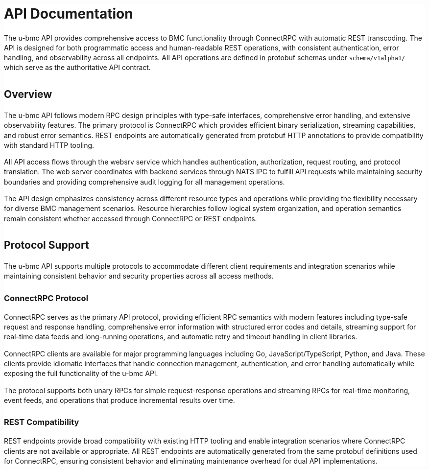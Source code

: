 # API Documentation

The u-bmc API provides comprehensive access to BMC functionality through ConnectRPC with automatic REST transcoding. The API is designed for both programmatic access and human-readable REST operations, with consistent authentication, error handling, and observability across all endpoints. All API operations are defined in protobuf schemas under `schema/v1alpha1/` which serve as the authoritative API contract.

## Overview

The u-bmc API follows modern RPC design principles with type-safe interfaces, comprehensive error handling, and extensive observability features. The primary protocol is ConnectRPC which provides efficient binary serialization, streaming capabilities, and robust error semantics. REST endpoints are automatically generated from protobuf HTTP annotations to provide compatibility with standard HTTP tooling.

All API access flows through the websrv service which handles authentication, authorization, request routing, and protocol translation. The web server coordinates with backend services through NATS IPC to fulfill API requests while maintaining security boundaries and providing comprehensive audit logging for all management operations.

The API design emphasizes consistency across different resource types and operations while providing the flexibility necessary for diverse BMC management scenarios. Resource hierarchies follow logical system organization, and operation semantics remain consistent whether accessed through ConnectRPC or REST endpoints.

## Protocol Support

The u-bmc API supports multiple protocols to accommodate different client requirements and integration scenarios while maintaining consistent behavior and security properties across all access methods.

### ConnectRPC Protocol

ConnectRPC serves as the primary API protocol, providing efficient RPC semantics with modern features including type-safe request and response handling, comprehensive error information with structured error codes and details, streaming support for real-time data feeds and long-running operations, and automatic retry and timeout handling in client libraries.

ConnectRPC clients are available for major programming languages including Go, JavaScript/TypeScript, Python, and Java. These clients provide idiomatic interfaces that handle connection management, authentication, and error handling automatically while exposing the full functionality of the u-bmc API.

The protocol supports both unary RPCs for simple request-response operations and streaming RPCs for real-time monitoring, event feeds, and operations that produce incremental results over time.

### REST Compatibility

REST endpoints provide broad compatibility with existing HTTP tooling and enable integration scenarios where ConnectRPC clients are not available or appropriate. All REST endpoints are automatically generated from the same protobuf definitions used for ConnectRPC, ensuring consistent behavior and eliminating maintenance overhead for dual API implementations.
